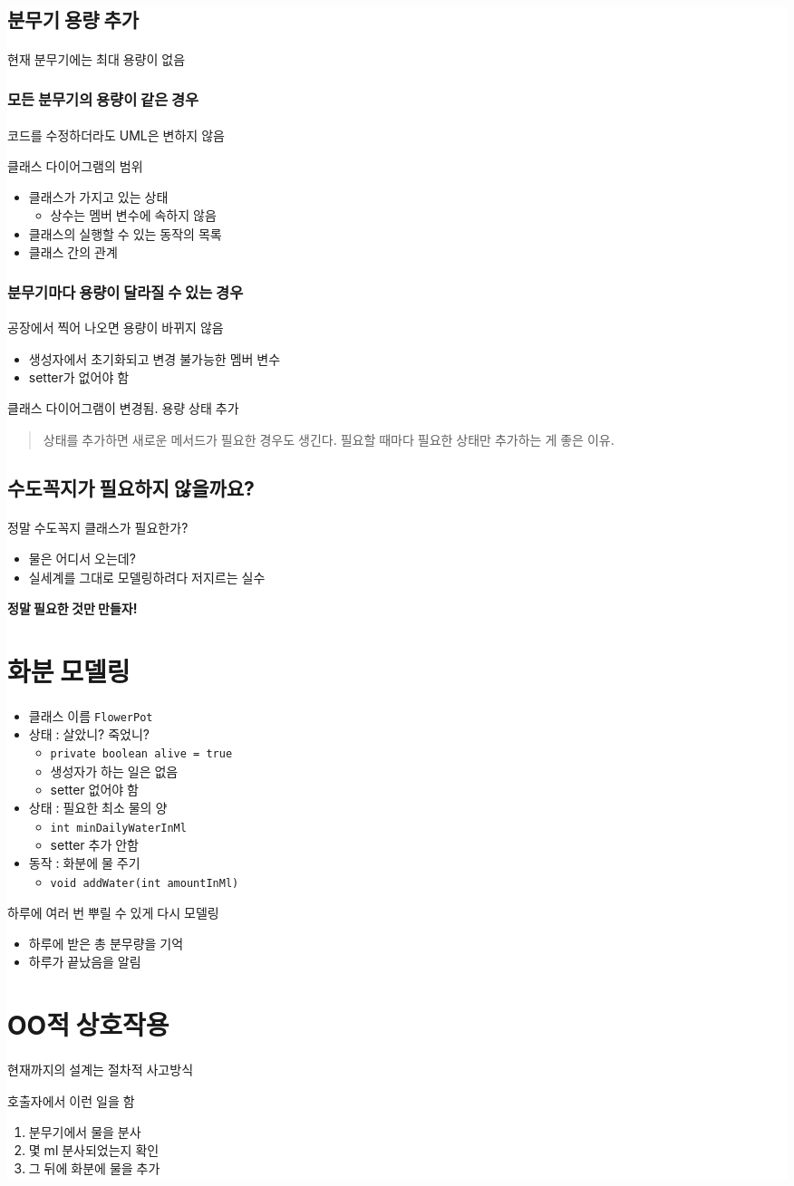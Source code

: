 ## 분무기 용량 추가
현재 분무기에는 최대 용량이 없음

### 모든 분무기의 용량이 같은 경우
코드를 수정하더라도 UML은 변하지 않음

클래스 다이어그램의 범위
- 클래스가 가지고 있는 상태
  - 상수는 멤버 변수에 속하지 않음
- 클래스의 실행할 수 있는 동작의 목록
- 클래스 간의 관계

### 분무기마다 용량이 달라질 수 있는 경우
공장에서 찍어 나오면 용량이 바뀌지 않음
- 생성자에서 초기화되고 변경 불가능한 멤버 변수
- setter가 없어야 함

클래스 다이어그램이 변경됨. 용량 상태 추가

> 상태를 추가하면 새로운 메서드가 필요한 경우도 생긴다. 필요할 때마다 필요한 상태만 추가하는 게 좋은 이유.

## 수도꼭지가 필요하지 않을까요?
정말 수도꼭지 클래스가 필요한가?
- 물은 어디서 오는데?
- 실세계를 그대로 모델링하려다 저지르는 실수

**정말 필요한 것만 만들자!**

# 화분 모델링
- 클래스 이름 `FlowerPot`
- 상태 : 살았니? 죽었니?
  - `private boolean alive = true`
  - 생성자가 하는 일은 없음
  - setter 없어야 함
- 상태 : 필요한 최소 물의 양
  - `int minDailyWaterInMl`
  - setter 추가 안함
- 동작 : 화분에 물 주기
  - `void addWater(int amountInMl)`

하루에 여러 번 뿌릴 수 있게 다시 모델링
- 하루에 받은 총 분무량을 기억
- 하루가 끝났음을 알림

# OO적 상호작용
현재까지의 설계는 절차적 사고방식

호출자에서 이런 일을 함
1. 분무기에서 물을 분사
2. 몇 ml 분사되었는지 확인
3. 그 뒤에 화분에 물을 추가
